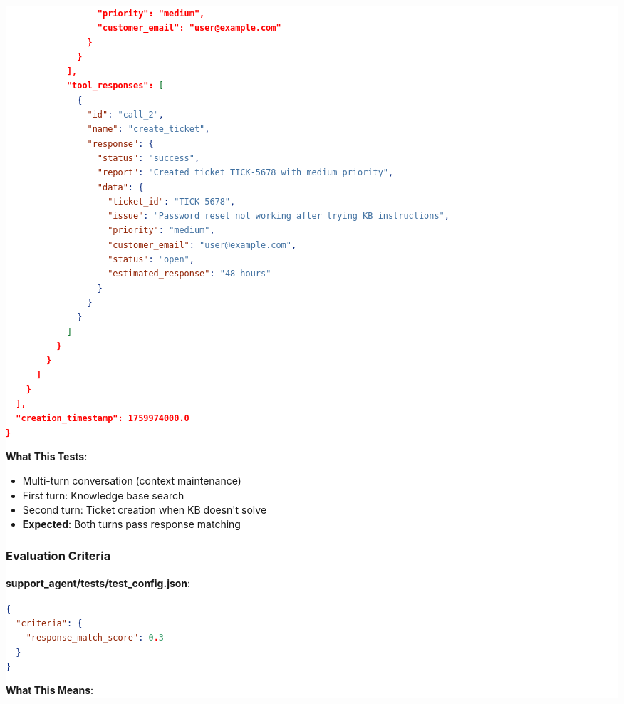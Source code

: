 ```json
                  "priority": "medium",
                  "customer_email": "user@example.com"
                }
              }
            ],
            "tool_responses": [
              {
                "id": "call_2",
                "name": "create_ticket",
                "response": {
                  "status": "success",
                  "report": "Created ticket TICK-5678 with medium priority",
                  "data": {
                    "ticket_id": "TICK-5678",
                    "issue": "Password reset not working after trying KB instructions",
                    "priority": "medium",
                    "customer_email": "user@example.com",
                    "status": "open",
                    "estimated_response": "48 hours"
                  }
                }
              }
            ]
          }
        }
      ]
    }
  ],
  "creation_timestamp": 1759974000.0
}
```

**What This Tests**:

- Multi-turn conversation (context maintenance)
- First turn: Knowledge base search
- Second turn: Ticket creation when KB doesn't solve
- **Expected**: Both turns pass response matching

### Evaluation Criteria

**support_agent/tests/test_config.json**:

```json
{
  "criteria": {
    "response_match_score": 0.3
  }
}
```

**What This Means**:
